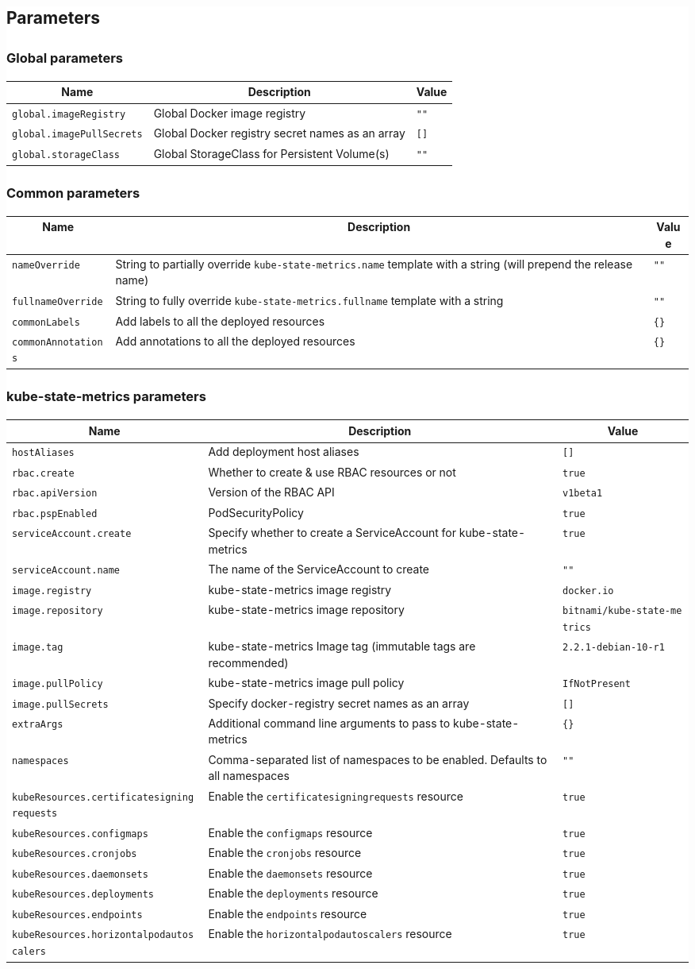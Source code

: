 ## Parameters

### Global parameters

| Name                      | Description                                     | Value |
| ------------------------- | ----------------------------------------------- | ----- |
| `global.imageRegistry`    | Global Docker image registry                    | `""`  |
| `global.imagePullSecrets` | Global Docker registry secret names as an array | `[]`  |
| `global.storageClass`     | Global StorageClass for Persistent Volume(s)    | `""`  |


### Common parameters

| Name                | Description                                                                                                   | Value |
| ------------------- | ------------------------------------------------------------------------------------------------------------- | ----- |
| `nameOverride`      | String to partially override `kube-state-metrics.name` template with a string (will prepend the release name) | `""`  |
| `fullnameOverride`  | String to fully override `kube-state-metrics.fullname` template with a string                                 | `""`  |
| `commonLabels`      | Add labels to all the deployed resources                                                                      | `{}`  |
| `commonAnnotations` | Add annotations to all the deployed resources                                                                 | `{}`  |


### kube-state-metrics parameters

| Name                                            | Description                                                                               | Value                        |
| ----------------------------------------------- | ----------------------------------------------------------------------------------------- | ---------------------------- |
| `hostAliases`                                   | Add deployment host aliases                                                               | `[]`                         |
| `rbac.create`                                   | Whether to create & use RBAC resources or not                                             | `true`                       |
| `rbac.apiVersion`                               | Version of the RBAC API                                                                   | `v1beta1`                    |
| `rbac.pspEnabled`                               | PodSecurityPolicy                                                                         | `true`                       |
| `serviceAccount.create`                         | Specify whether to create a ServiceAccount for kube-state-metrics                         | `true`                       |
| `serviceAccount.name`                           | The name of the ServiceAccount to create                                                  | `""`                         |
| `image.registry`                                | kube-state-metrics image registry                                                         | `docker.io`                  |
| `image.repository`                              | kube-state-metrics image repository                                                       | `bitnami/kube-state-metrics` |
| `image.tag`                                     | kube-state-metrics Image tag (immutable tags are recommended)                             | `2.2.1-debian-10-r1`         |
| `image.pullPolicy`                              | kube-state-metrics image pull policy                                                      | `IfNotPresent`               |
| `image.pullSecrets`                             | Specify docker-registry secret names as an array                                          | `[]`                         |
| `extraArgs`                                     | Additional command line arguments to pass to kube-state-metrics                           | `{}`                         |
| `namespaces`                                    | Comma-separated list of namespaces to be enabled. Defaults to all namespaces              | `""`                         |
| `kubeResources.certificatesigningrequests`      | Enable the `certificatesigningrequests` resource                                          | `true`                       |
| `kubeResources.configmaps`                      | Enable the `configmaps` resource                                                          | `true`                       |
| `kubeResources.cronjobs`                        | Enable the `cronjobs` resource                                                            | `true`                       |
| `kubeResources.daemonsets`                      | Enable the `daemonsets` resource                                                          | `true`                       |
| `kubeResources.deployments`                     | Enable the `deployments` resource                                                         | `true`                       |
| `kubeResources.endpoints`                       | Enable the `endpoints` resource                                                           | `true`                       |
| `kubeResources.horizontalpodautoscalers`        | Enable the `horizontalpodautoscalers` resource                                            | `true`                       |